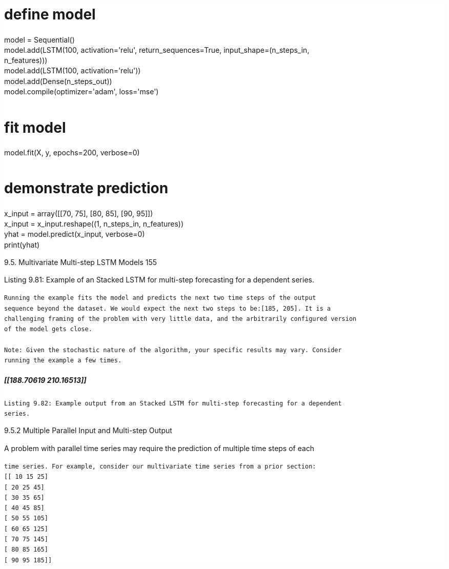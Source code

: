 define model
============

model = Sequential()\
 model.add(LSTM(100, activation='relu', return\_sequences=True,
input\_shape=(n\_steps\_in,\
 n\_features)))\
 model.add(LSTM(100, activation='relu'))\
 model.add(Dense(n\_steps\_out))\
 model.compile(optimizer='adam', loss='mse')

fit model
=========

model.fit(X, y, epochs=200, verbose=0)

demonstrate prediction
======================

x\_input = array([[70, 75], [80, 85], [90, 95]])\
 x\_input = x\_input.reshape((1, n\_steps\_in, n\_features))\
 yhat = model.predict(x\_input, verbose=0)\
 print(yhat)

9.5. Multivariate Multi-step LSTM Models 155

Listing 9.81: Example of an Stacked LSTM for multi-step forecasting for
a dependent series.

    Running the example fits the model and predicts the next two time steps of the output
    sequence beyond the dataset. We would expect the next two steps to be:[185, 205]. It is a
    challenging framing of the problem with very little data, and the arbitrarily configured version
    of the model gets close.

    Note: Given the stochastic nature of the algorithm, your specific results may vary. Consider
    running the example a few times.

##### [[188.70619 210.16513]]

    Listing 9.82: Example output from an Stacked LSTM for multi-step forecasting for a dependent
    series.

9.5.2 Multiple Parallel Input and Multi-step Output

A problem with parallel time series may require the prediction of
multiple time steps of each

    time series. For example, consider our multivariate time series from a prior section:
    [[ 10 15 25]
    [ 20 25 45]
    [ 30 35 65]
    [ 40 45 85]
    [ 50 55 105]
    [ 60 65 125]
    [ 70 75 145]
    [ 80 85 165]
    [ 90 95 185]]
